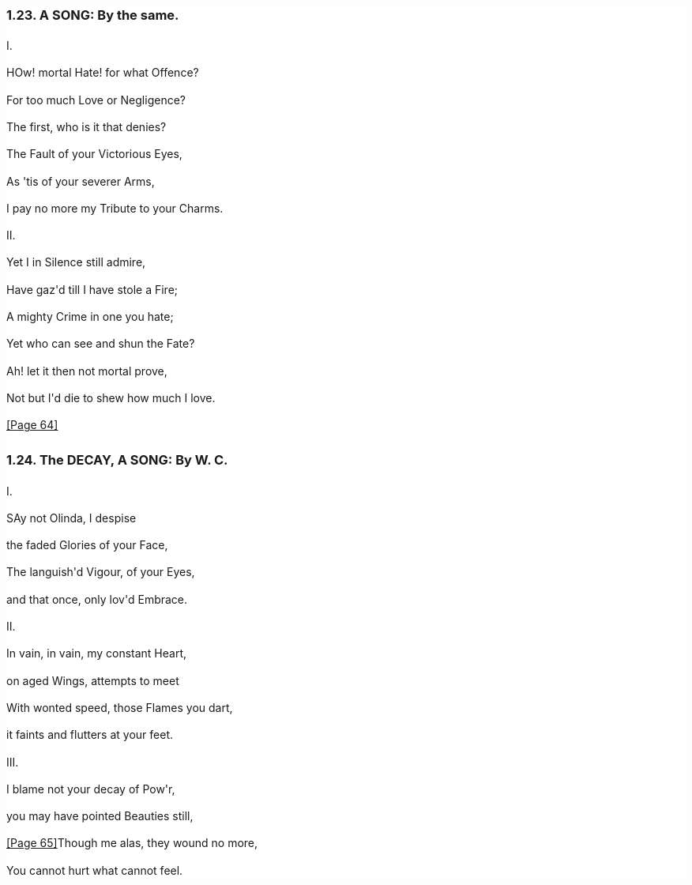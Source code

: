 ### 1.23. A SONG: By the same.

I.

HOw! mortal Hate! for what Offence?

For too much Love or Negligence?

The first, who is it that denies?

The Fault of your Victorious Eyes,

As 'tis of your severer Arms,

I pay no more my Tribute to your Charms.

II.

Yet I in Silence still admire,

Have gaz'd till I have stole a Fire;

A mighty Crime in one you hate;

Yet who can see and shun the Fate?

Ah! let it then not mortal prove,

Not but I'd die to shew how much I love.

[[Page 64]](http://eebo.chadwyck.com/downloadtiff?vid=55621&page=49)

### 1.24. The DECAY, A SONG: By W. C.

I.

SAy not Olinda, I despise

the faded Glories of your Face,

The languish'd Vigour, of your Eyes,

and that once, only lov'd Embrace.

II.

In vain, in vain, my constant Heart,

on aged Wings, attempts to meet

With wonted speed, those Flames you dart,

it faints and flutters at your feet.

III.

I blame not your decay of Pow'r,

you may have pointed Beauties still,

[[Page 65]](http://eebo.chadwyck.com/downloadtiff?vid=55621&page=49)Though me
alas, they wound no more,

You cannot hurt what cannot feel.
